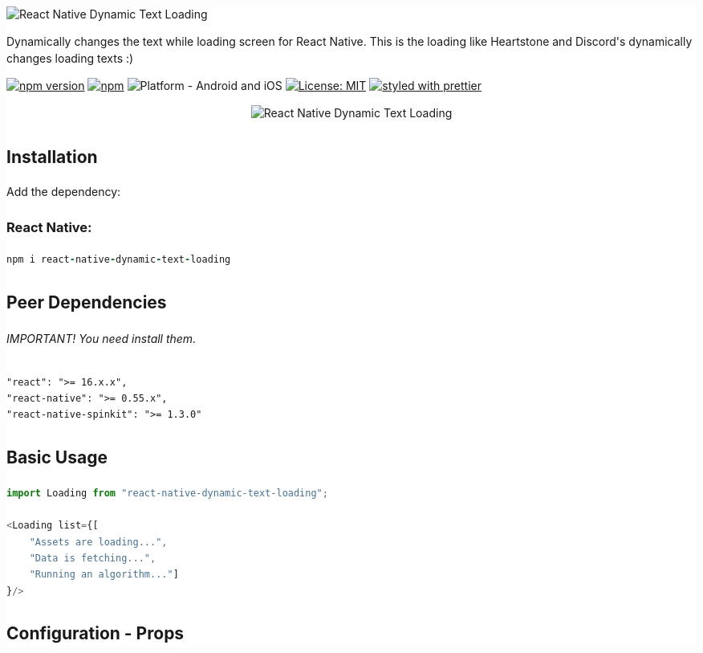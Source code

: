 <img alt="React Native Dynamic Text Loading" src="https://github.com/WrathChaos/react-native-dynamic-text-loading/blob/master/assets/logo.png" width="1050"/>

Dynamically changes the text while loading screen for React Native. This is the loading like Heartstone and Discord's dynamically changes loading texts :)

[![npm version](https://img.shields.io/npm/v/react-native-dynamic-text-loading.svg)](https://www.npmjs.com/package/react-native-dynamic-text-loading)
[![npm](https://img.shields.io/npm/dt/react-native-dynamic-text-loading.svg)](https://www.npmjs.com/package/react-native-dynamic-text-loading)
![Platform - Android and iOS](https://img.shields.io/badge/platform-Android%20%7C%20iOS-blue.svg)
[![License: MIT](https://img.shields.io/badge/License-MIT-green.svg)](https://opensource.org/licenses/MIT)
[![styled with prettier](https://img.shields.io/badge/styled_with-prettier-ff69b4.svg)](https://github.com/prettier/prettier)

<p align="center">
<img alt="React Native Dynamic Text Loading" src="https://github.com/WrathChaos/react-native-dynamic-text-loading/blob/master/assets/Screenshots/React-Native-Dynamic-Text-Loading.gif" width="49.7%" />
</p>


## Installation

Add the dependency:

### React Native:

```ruby
npm i react-native-dynamic-text-loading
```

## Peer Dependencies

###### IMPORTANT! You need install them.

```
"react": ">= 16.x.x",
"react-native": ">= 0.55.x",
"react-native-spinkit": ">= 1.3.0"
```

## Basic Usage

```js
import Loading from "react-native-dynamic-text-loading";

<Loading list={[
    "Assets are loading...",
    "Data is fetching...",
    "Running an algorithm..."]
}/>
```

## Configuration - Props
 